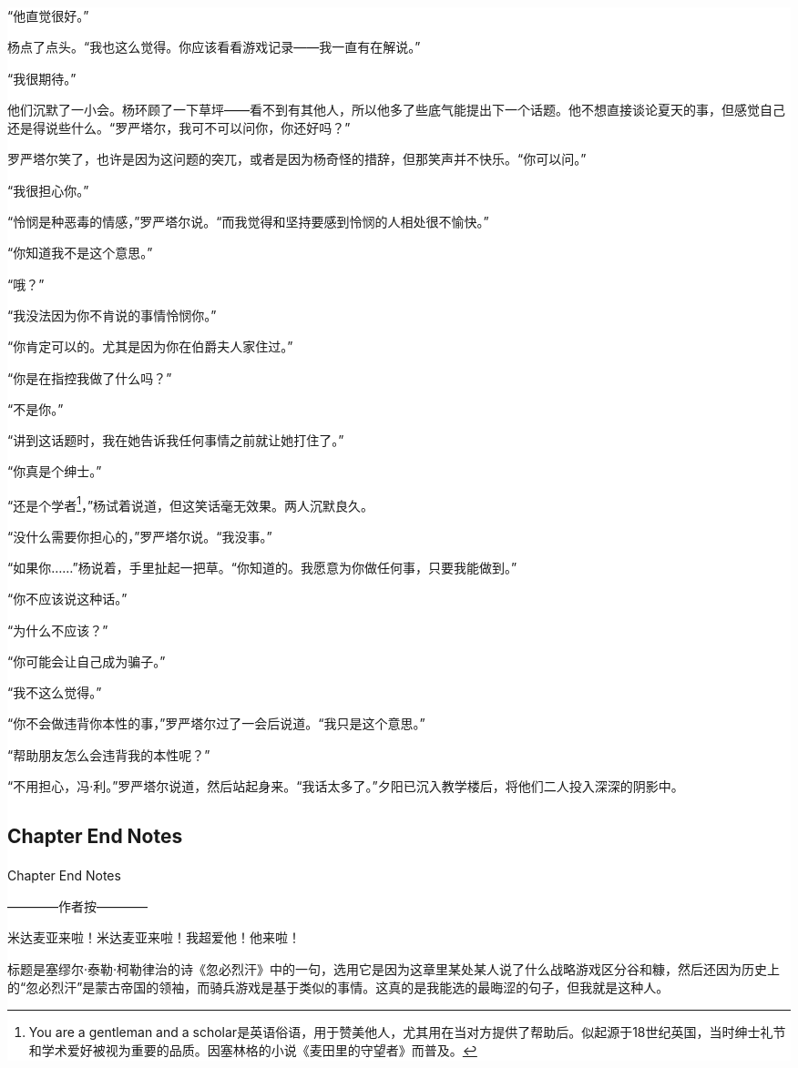 “他直觉很好。”

杨点了点头。“我也这么觉得。你应该看看游戏记录——我一直有在解说。”

“我很期待。”

他们沉默了一小会。杨环顾了一下草坪——看不到有其他人，所以他多了些底气能提出下一个话题。他不想直接谈论夏天的事，但感觉自己还是得说些什么。“罗严塔尔，我可不可以问你，你还好吗？”

罗严塔尔笑了，也许是因为这问题的突兀，或者是因为杨奇怪的措辞，但那笑声并不快乐。“你可以问。”

“我很担心你。”

“怜悯是种恶毒的情感，”罗严塔尔说。“而我觉得和坚持要感到怜悯的人相处很不愉快。”

“你知道我不是这个意思。”

“哦？”

“我没法因为你不肯说的事情怜悯你。”

“你肯定可以的。尤其是因为你在伯爵夫人家住过。”

“你是在指控我做了什么吗？”

“不是你。”

“讲到这话题时，我在她告诉我任何事情之前就让她打住了。”

“你真是个绅士。”

“还是个学者[^3]，”杨试着说道，但这笑话毫无效果。两人沉默良久。

“没什么需要你担心的，”罗严塔尔说。“我没事。”

“如果你……”杨说着，手里扯起一把草。“你知道的。我愿意为你做任何事，只要我能做到。”

“你不应该说这种话。”

“为什么不应该？”

“你可能会让自己成为骗子。”

“我不这么觉得。”

“你不会做违背你本性的事，”罗严塔尔过了一会后说道。“我只是这个意思。”

“帮助朋友怎么会违背我的本性呢？”

“不用担心，冯·利。”罗严塔尔说道，然后站起身来。“我话太多了。”夕阳已沉入教学楼后，将他们二人投入深深的阴影中。

[^1]: 原文seperating the wheat from the chaff为圣经典故，比喻区分好坏。可译为“去芜存菁”，但由于本章标题用典与此相关，故作直译。

[^2]: “最危险的游戏”引用了*The Most Dangerous Game*，是美国作家Richard Connell于1924年发表的短篇小说。小说主人公爱好打猎大型动物，在加勒比海掉下游艇后游到一个岛上，那里住着一个以猎捕人为乐的俄罗斯贵族（权游小剥皮既视感），主人公从猎人变成了他的猎物。作者表示：“如果毕典菲尔特会引用文学作品的话，大概就会引用这篇吧。”

[^3]: You are a gentleman and a scholar是英语俗语，用于赞美他人，尤其用在当对方提供了帮助后。似起源于18世纪英国，当时绅士礼节和学术爱好被视为重要的品质。因塞林格的小说《麦田里的守望者》而普及。

## Chapter End Notes

Chapter End Notes

————作者按————

米达麦亚来啦！米达麦亚来啦！我超爱他！他来啦！

标题是塞缪尔·泰勒·柯勒律治的诗《忽必烈汗》中的一句，选用它是因为这章里某处某人说了什么战略游戏区分谷和糠，然后还因为历史上的“忽必烈汗”是蒙古帝国的领袖，而骑兵游戏是基于类似的事情。这真的是我能选的最晦涩的句子，但我就是这种人。
